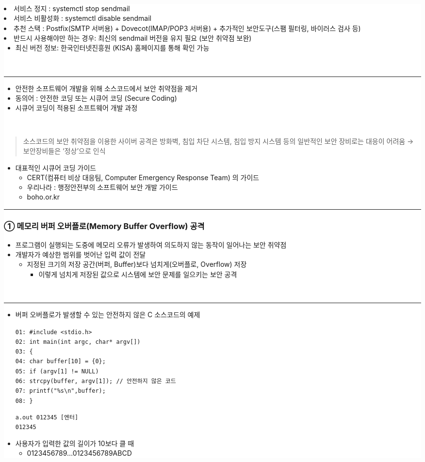 <li>서비스 정지 : systemctl stop sendmail</li>
<li>서비스 비활성화 : systemctl disable sendmail</li>
<li>추천 스택 : Postfix(SMTP 서버용) + Dovecot(IMAP/POP3 서버용) + 추가적인 보안도구(스팸 필터링, 바이러스 검사 등)</li>
</ul>
</li>
<li>반드시 사용해야만 하는 경우: 최신의 sendmail 버전을 유지 필요 (보안 취약점 보완)<ul>
<li>최신 버전 정보: 한국인터넷진흥원 (KISA) 홈페이지를 통해 확인 가능</li>
</ul>
</li>
</ul>
</li>
</ul>
<p><img alt="" src="https://velog.velcdn.com/images/kyk02405/post/5f840588-8f20-4fba-a7fd-459fb2fb2902/image.png" /></p>
<hr />
<ul>
<li>안전한 소프트웨어 개발을 위해 소스코드에서 보안 취약점을 제거</li>
<li>동의어 : 안전한 코딩 또는 시큐어 코딩 (Secure Coding)</li>
<li>시큐어 코딩이 적용된 소프트웨어 개발 과정</li>
</ul>
<p><img alt="" src="https://velog.velcdn.com/images/kyk02405/post/94951351-1894-473e-8cc5-582822afe7b9/image.png" /></p>
<blockquote>
<p> 소스코드의 보안 취약점을 이용한 사이버 공격은 방화벽, 침입 차단 시스템, 침입 방지 시스템 등의 일반적인 보안 장비로는
대응이 어려움 → 보안장비들은 ‘정상’으로 인식</p>
</blockquote>
<ul>
<li>대표적인 시큐어 코딩 가이드<ul>
<li>CERT(컴퓨터 비상 대응팀, Computer Emergency Response   Team) 의 가이드</li>
<li>우리나라 : 행정안전부의 소프트웨어 보안 개발 가이드</li>
<li>boho.or.kr</li>
</ul>
</li>
</ul>
<hr />
<h3 id="①-메모리-버퍼-오버플로memory-buffer-overflow-공격">① 메모리 버퍼 오버플로(Memory Buffer Overflow) 공격</h3>
<ul>
<li>프로그램이 실행되는 도중에 메모리 오류가 발생하여 의도하지 않는 동작이 일어나는 보안 취약점</li>
<li>개발자가 예상한 범위를 벗어난 입력 값이 전달<ul>
<li>지정된 크기의 저장 공간(버퍼, Buffer)보다 넘치게(오버플로, Overflow) 저장<ul>
<li>이렇게 넘치게 저장된 값으로 시스템에 보안 문제를 일으키는 보안 공격</li>
</ul>
</li>
</ul>
</li>
</ul>
<p><img alt="" src="https://velog.velcdn.com/images/kyk02405/post/248cdafd-8814-4069-b365-12bce158b023/image.png" /></p>
<hr />
<ul>
<li>버퍼 오버플로가 발생할 수 있는 안전하지 않은 C 소스코드의 예제<pre><code class="language-c">01: #include &lt;stdio.h&gt;
02: int main(int argc, char* argv[])
03: {
04: char buffer[10] = {0};
05: if (argv[1] != NULL)
06: strcpy(buffer, argv[1]); // 안전하지 않은 코드
07: printf(&quot;%s\n&quot;,buffer);
08: }</code></pre>
<pre><code class="language-c">a.out 012345 [엔터]
012345</code></pre>
</li>
</ul>
<ul>
<li>사용자가 입력한 값의 길이가 10보다 클 때<ul>
<li>0123456789…0123456789ABCD</li>